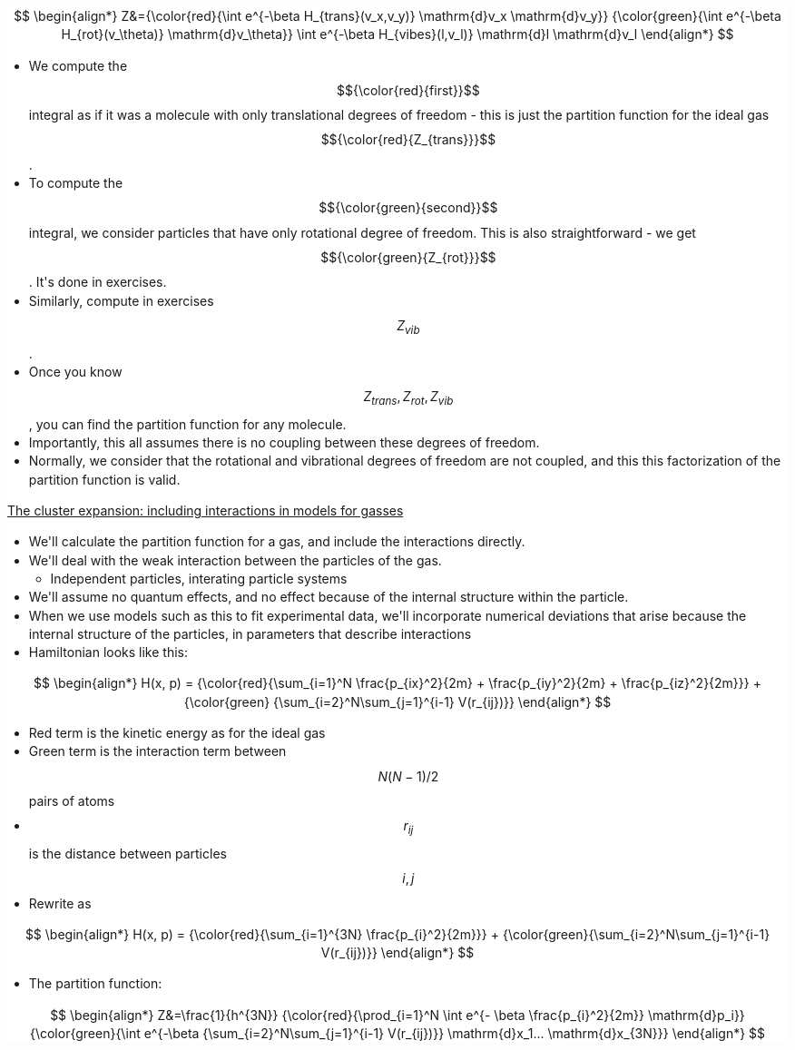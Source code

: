 $$
\begin{align*}
Z&={\color{red}{\int e^{-\beta H_{trans}(v_x,v_y)} \mathrm{d}v_x \mathrm{d}v_y}} {\color{green}{\int e^{-\beta H_{rot}(v_\theta)} \mathrm{d}v_\theta}} \int e^{-\beta H_{vibes}(l,v_l)} \mathrm{d}l \mathrm{d}v_l
\end{align*}
$$

* We compute the $${\color{red}{first}}$$ integral as if it was a molecule with only translational degrees of freedom - this is just the partition function for the ideal gas $${\color{red}{Z_{trans}}}$$.
* To compute the $${\color{green}{second}}$$ integral, we consider particles that have only rotational degree of freedom. This is also straightforward - we get $${\color{green}{Z_{rot}}}$$. It's done in exercises.
* Similarly, compute in exercises $$Z_{vib}$$.
* Once you know $$Z_{trans}, Z_{rot}, Z_{vib}$$, you can find the partition function for any molecule.
* Importantly, this all assumes there is no coupling between these degrees of freedom.
* Normally, we consider that the rotational and vibrational degrees of freedom are not coupled, and this this factorization of the partition function is valid.

[The cluster expansion: including interactions in models for gasses](https://www.youtube.com/watch?v=O8EafwqqXsQ)
* We'll calculate the partition function for a gas, and include the interactions directly.
* We'll deal with the weak interaction between the particles of the gas.
  * Independent particles, interating particle systems
* We'll assume no quantum effects, and no effect because of the internal structure within the particle.
* When we use models such as this to fit experimental data, we'll incorporate numerical deviations that arise because the internal structure of the particles, in parameters that describe interactions
* Hamiltonian looks like this:

$$
\begin{align*}
H(x, p) = {\color{red}{\sum_{i=1}^N \frac{p_{ix}^2}{2m} + \frac{p_{iy}^2}{2m} + \frac{p_{iz}^2}{2m}}} + {\color{green} {\sum_{i=2}^N\sum_{j=1}^{i-1} V(r_{ij})}}
\end{align*}
$$

* Red term is the kinetic energy as for the ideal gas
* Green term is the interaction term between $$N(N-1)/2$$ pairs of atoms
* $$r_{ij}$$ is the distance between particles $$i,j$$
* Rewrite as

$$
\begin{align*}
H(x, p) = {\color{red}{\sum_{i=1}^{3N} \frac{p_{i}^2}{2m}}} + {\color{green}{\sum_{i=2}^N\sum_{j=1}^{i-1} V(r_{ij})}}
\end{align*}
$$

* The partition function:

$$
\begin{align*}
Z&=\frac{1}{h^{3N}}
{\color{red}{\prod_{i=1}^N \int e^{- \beta \frac{p_{i}^2}{2m}} \mathrm{d}p_i}}
{\color{green}{\int e^{-\beta {\sum_{i=2}^N\sum_{j=1}^{i-1} V(r_{ij})}} \mathrm{d}x_1... \mathrm{d}x_{3N}}}
\end{align*}
$$
